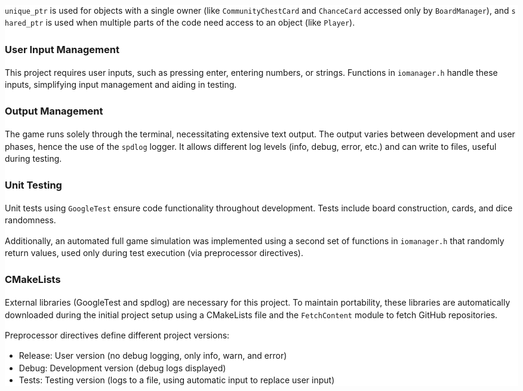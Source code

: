 `unique_ptr` is used for objects with a single owner (like `CommunityChestCard` and `ChanceCard` accessed only by `BoardManager`), and `shared_ptr` is used when multiple parts of the code need access to an object (like `Player`).

### User Input Management

This project requires user inputs, such as pressing enter, entering numbers, or strings. Functions in `iomanager.h` handle these inputs, simplifying input management and aiding in testing.

### Output Management

The game runs solely through the terminal, necessitating extensive text output. The output varies between development and user phases, hence the use of the `spdlog` logger. It allows different log levels (info, debug, error, etc.) and can write to files, useful during testing.

### Unit Testing

Unit tests using `GoogleTest` ensure code functionality throughout development. Tests include board construction, cards, and dice randomness.

Additionally, an automated full game simulation was implemented using a second set of functions in `iomanager.h` that randomly return values, used only during test execution (via preprocessor directives).

### CMakeLists

External libraries (GoogleTest and spdlog) are necessary for this project. To maintain portability, these libraries are automatically downloaded during the initial project setup using a CMakeLists file and the `FetchContent` module to fetch GitHub repositories.

Preprocessor directives define different project versions:

- Release: User version (no debug logging, only info, warn, and error)
- Debug: Development version (debug logs displayed)
- Tests: Testing version (logs to a file, using automatic input to replace user input)
